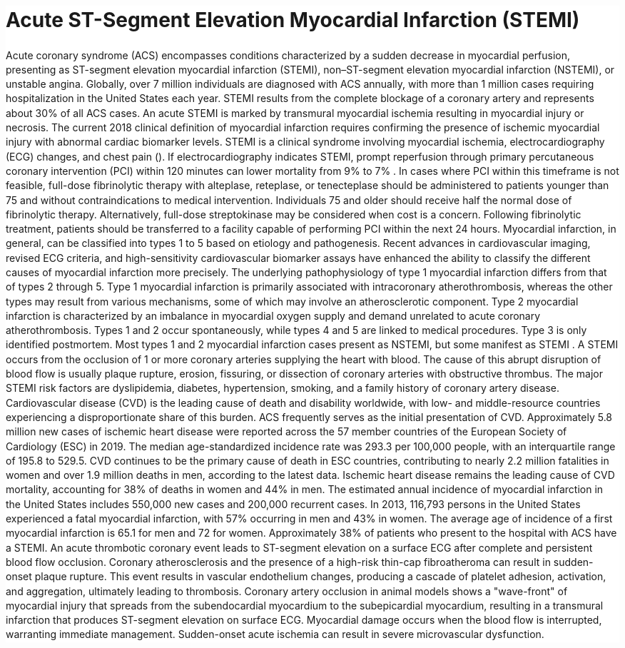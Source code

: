 # Acute ST-Segment Elevation Myocardial Infarction (STEMI)
Acute coronary syndrome (ACS) encompasses conditions characterized by a sudden decrease in myocardial perfusion, presenting as ST-segment elevation myocardial infarction (STEMI), non–ST-segment elevation myocardial infarction (NSTEMI), or unstable angina. Globally, over 7 million individuals are diagnosed with ACS annually, with more than 1 million cases requiring hospitalization in the United States each year. STEMI results from the complete blockage of a coronary artery and represents about 30% of all ACS cases. An acute STEMI is marked by transmural myocardial ischemia resulting in myocardial injury or necrosis. The current 2018 clinical definition of myocardial infarction requires confirming the presence of ischemic myocardial injury with abnormal cardiac biomarker levels. STEMI is a clinical syndrome involving myocardial ischemia, electrocardiography (ECG) changes, and chest pain ().
If electrocardiography indicates STEMI, prompt reperfusion through primary percutaneous coronary intervention (PCI) within 120 minutes can lower mortality from 9% to 7% . In cases where PCI within this timeframe is not feasible, full-dose fibrinolytic therapy with alteplase, reteplase, or tenecteplase should be administered to patients younger than 75 and without contraindications to medical intervention. Individuals 75 and older should receive half the normal dose of fibrinolytic therapy. Alternatively, full-dose streptokinase may be considered when cost is a concern. Following fibrinolytic treatment, patients should be transferred to a facility capable of performing PCI within the next 24 hours.
Myocardial infarction, in general, can be classified into types 1 to 5 based on etiology and pathogenesis. Recent advances in cardiovascular imaging, revised ECG criteria, and high-sensitivity cardiovascular biomarker assays have enhanced the ability to classify the different causes of myocardial infarction more precisely. The underlying pathophysiology of type 1 myocardial infarction differs from that of types 2 through 5. Type 1 myocardial infarction is primarily associated with intracoronary atherothrombosis, whereas the other types may result from various mechanisms, some of which may involve an atherosclerotic component. Type 2 myocardial infarction is characterized by an imbalance in myocardial oxygen supply and demand unrelated to acute coronary atherothrombosis. Types 1 and 2 occur spontaneously, while types 4 and 5 are linked to medical procedures. Type 3 is only identified postmortem. Most types 1 and 2 myocardial infarction cases present as NSTEMI, but some manifest as STEMI .
A STEMI occurs from the occlusion of 1 or more coronary arteries supplying the heart with blood. The cause of this abrupt disruption of blood flow is usually plaque rupture, erosion, fissuring, or dissection of coronary arteries with obstructive thrombus. The major STEMI risk factors are dyslipidemia, diabetes, hypertension, smoking, and a family history of coronary artery disease.
Cardiovascular disease (CVD) is the leading cause of death and disability worldwide, with low- and middle-resource countries experiencing a disproportionate share of this burden. ACS frequently serves as the initial presentation of CVD. Approximately 5.8 million new cases of ischemic heart disease were reported across the 57 member countries of the European Society of Cardiology (ESC) in 2019. The median age-standardized incidence rate was 293.3 per 100,000 people, with an interquartile range of 195.8 to 529.5. CVD continues to be the primary cause of death in ESC countries, contributing to nearly 2.2 million fatalities in women and over 1.9 million deaths in men, according to the latest data. Ischemic heart disease remains the leading cause of CVD mortality, accounting for 38% of deaths in women and 44% in men.
The estimated annual incidence of myocardial infarction in the United States includes 550,000 new cases and 200,000 recurrent cases. In 2013, 116,793 persons in the United States experienced a fatal myocardial infarction, with 57% occurring in men and 43% in women. The average age of incidence of a first myocardial infarction is 65.1 for men and 72 for women. Approximately 38% of patients who present to the hospital with ACS have a STEMI.
An acute thrombotic coronary event leads to ST-segment elevation on a surface ECG after complete and persistent blood flow occlusion. Coronary atherosclerosis and the presence of a high-risk thin-cap fibroatheroma can result in sudden-onset plaque rupture. This event results in vascular endothelium changes, producing a cascade of platelet adhesion, activation, and aggregation, ultimately leading to thrombosis.
Coronary artery occlusion in animal models shows a "wave-front" of myocardial injury that spreads from the subendocardial myocardium to the subepicardial myocardium, resulting in a transmural infarction that produces ST-segment elevation on surface ECG. Myocardial damage occurs when the blood flow is interrupted, warranting immediate management. Sudden-onset acute ischemia can result in severe microvascular dysfunction.